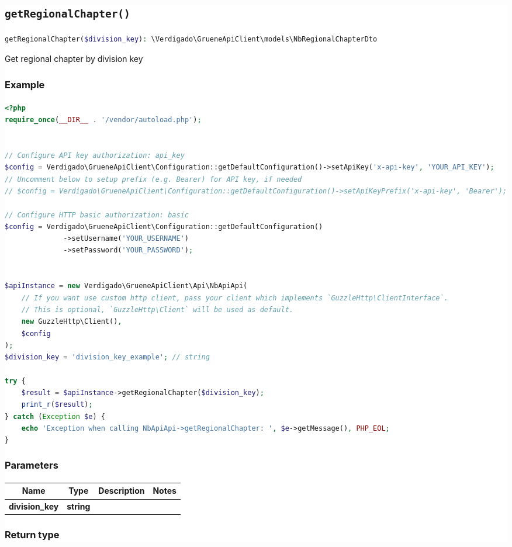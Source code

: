 ## `getRegionalChapter()`

```php
getRegionalChapter($division_key): \Verdigado\GrueneApiClient\models\NbRegionalChapterDto
```

Get regional chapter by division key

### Example

```php
<?php
require_once(__DIR__ . '/vendor/autoload.php');


// Configure API key authorization: api_key
$config = Verdigado\GrueneApiClient\Configuration::getDefaultConfiguration()->setApiKey('x-api-key', 'YOUR_API_KEY');
// Uncomment below to setup prefix (e.g. Bearer) for API key, if needed
// $config = Verdigado\GrueneApiClient\Configuration::getDefaultConfiguration()->setApiKeyPrefix('x-api-key', 'Bearer');

// Configure HTTP basic authorization: basic
$config = Verdigado\GrueneApiClient\Configuration::getDefaultConfiguration()
              ->setUsername('YOUR_USERNAME')
              ->setPassword('YOUR_PASSWORD');


$apiInstance = new Verdigado\GrueneApiClient\Api\NbApiApi(
    // If you want use custom http client, pass your client which implements `GuzzleHttp\ClientInterface`.
    // This is optional, `GuzzleHttp\Client` will be used as default.
    new GuzzleHttp\Client(),
    $config
);
$division_key = 'division_key_example'; // string

try {
    $result = $apiInstance->getRegionalChapter($division_key);
    print_r($result);
} catch (Exception $e) {
    echo 'Exception when calling NbApiApi->getRegionalChapter: ', $e->getMessage(), PHP_EOL;
}
```

### Parameters

| Name | Type | Description  | Notes |
| ------------- | ------------- | ------------- | ------------- |
| **division_key** | **string**|  | |

### Return type
